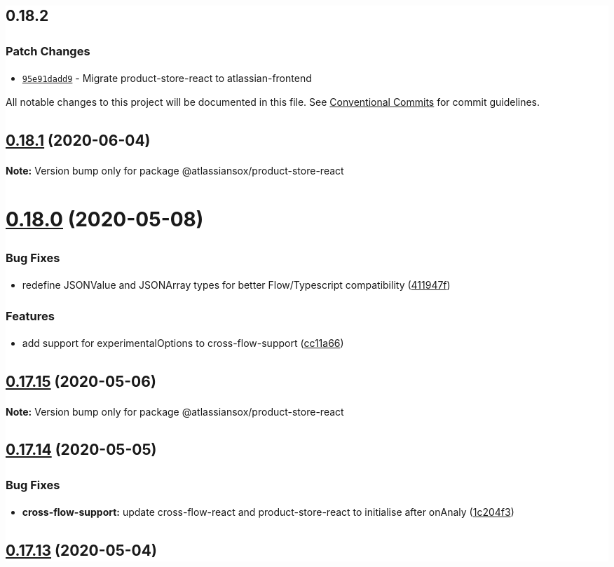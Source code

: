 ## 0.18.2

### Patch Changes

- [`95e91dadd9`](https://bitbucket.org/atlassian/atlassian-frontend/commits/95e91dadd9) - Migrate product-store-react to atlassian-frontend

All notable changes to this project will be documented in this file.
See [Conventional Commits](https://conventionalcommits.org) for commit guidelines.

## [0.18.1](https://bitbucket.org/atlassian/growth-kit/compare/@atlassiansox/product-store-react@0.18.0...@atlassiansox/product-store-react@0.18.1) (2020-06-04)

**Note:** Version bump only for package @atlassiansox/product-store-react

# [0.18.0](https://bitbucket.org/atlassian/growth-kit/compare/@atlassiansox/product-store-react@0.17.15...@atlassiansox/product-store-react@0.18.0) (2020-05-08)

### Bug Fixes

- redefine JSONValue and JSONArray types for better Flow/Typescript compatibility ([411947f](https://bitbucket.org/atlassian/growth-kit/commits/411947f))

### Features

- add support for experimentalOptions to cross-flow-support ([cc11a66](https://bitbucket.org/atlassian/growth-kit/commits/cc11a66))

## [0.17.15](https://bitbucket.org/atlassian/growth-kit/compare/@atlassiansox/product-store-react@0.17.14...@atlassiansox/product-store-react@0.17.15) (2020-05-06)

**Note:** Version bump only for package @atlassiansox/product-store-react

## [0.17.14](https://bitbucket.org/atlassian/growth-kit/compare/@atlassiansox/product-store-react@0.17.13...@atlassiansox/product-store-react@0.17.14) (2020-05-05)

### Bug Fixes

- **cross-flow-support:** update cross-flow-react and product-store-react to initialise after onAnaly ([1c204f3](https://bitbucket.org/atlassian/growth-kit/commits/1c204f3))

## [0.17.13](https://bitbucket.org/atlassian/growth-kit/compare/@atlassiansox/product-store-react@0.17.12...@atlassiansox/product-store-react@0.17.13) (2020-05-04)
